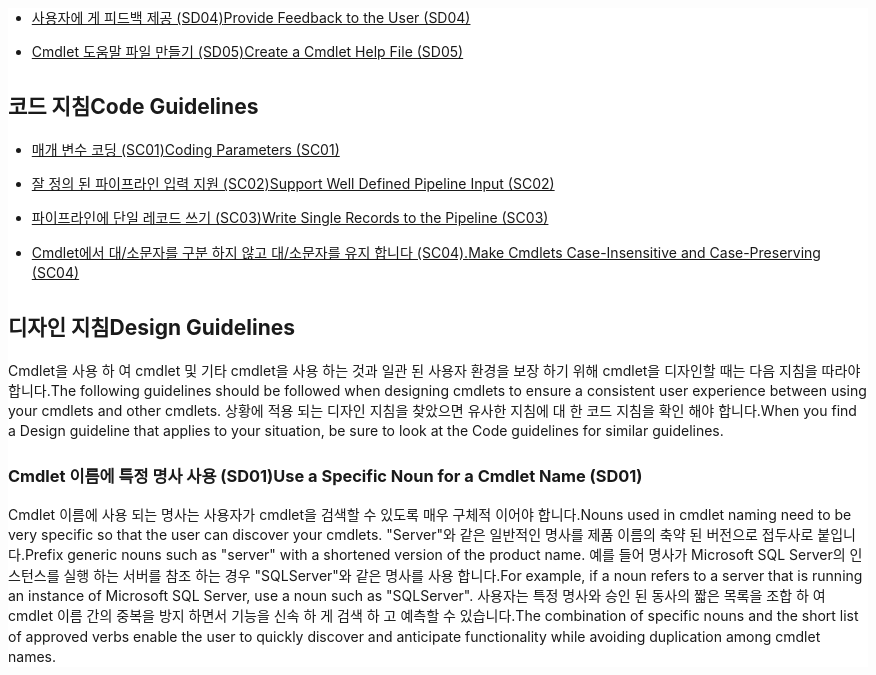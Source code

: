 - [<span data-ttu-id="df7dd-111">사용자에 게 피드백 제공 (SD04)</span><span class="sxs-lookup"><span data-stu-id="df7dd-111">Provide Feedback to the User (SD04)</span></span>](./strongly-encouraged-development-guidelines.md#provide-feedback-to-the-user-sd04)

- [<span data-ttu-id="df7dd-112">Cmdlet 도움말 파일 만들기 (SD05)</span><span class="sxs-lookup"><span data-stu-id="df7dd-112">Create a Cmdlet Help File (SD05)</span></span>](./strongly-encouraged-development-guidelines.md#create-a-cmdlet-help-file-sd05)

## <a name="code-guidelines"></a><span data-ttu-id="df7dd-113">코드 지침</span><span class="sxs-lookup"><span data-stu-id="df7dd-113">Code Guidelines</span></span>

- [<span data-ttu-id="df7dd-114">매개 변수 코딩 (SC01)</span><span class="sxs-lookup"><span data-stu-id="df7dd-114">Coding Parameters (SC01)</span></span>](./strongly-encouraged-development-guidelines.md#coding-parameters-sc01)

- [<span data-ttu-id="df7dd-115">잘 정의 된 파이프라인 입력 지원 (SC02)</span><span class="sxs-lookup"><span data-stu-id="df7dd-115">Support Well Defined Pipeline Input (SC02)</span></span>](./strongly-encouraged-development-guidelines.md#support-well-defined-pipeline-input-sc02)

- [<span data-ttu-id="df7dd-116">파이프라인에 단일 레코드 쓰기 (SC03)</span><span class="sxs-lookup"><span data-stu-id="df7dd-116">Write Single Records to the Pipeline (SC03)</span></span>](./strongly-encouraged-development-guidelines.md#write-single-records-to-the-pipeline-sc03)

- [<span data-ttu-id="df7dd-117">Cmdlet에서 대/소문자를 구분 하지 않고 대/소문자를 유지 합니다 (SC04).</span><span class="sxs-lookup"><span data-stu-id="df7dd-117">Make Cmdlets Case-Insensitive and Case-Preserving (SC04)</span></span>](./strongly-encouraged-development-guidelines.md#make-cmdlets-case-insensitive-and-case-preserving-sc04)

## <a name="design-guidelines"></a><span data-ttu-id="df7dd-118">디자인 지침</span><span class="sxs-lookup"><span data-stu-id="df7dd-118">Design Guidelines</span></span>

<span data-ttu-id="df7dd-119">Cmdlet을 사용 하 여 cmdlet 및 기타 cmdlet을 사용 하는 것과 일관 된 사용자 환경을 보장 하기 위해 cmdlet을 디자인할 때는 다음 지침을 따라야 합니다.</span><span class="sxs-lookup"><span data-stu-id="df7dd-119">The following guidelines should be followed when designing cmdlets to ensure a consistent user experience between using your cmdlets and other cmdlets.</span></span> <span data-ttu-id="df7dd-120">상황에 적용 되는 디자인 지침을 찾았으면 유사한 지침에 대 한 코드 지침을 확인 해야 합니다.</span><span class="sxs-lookup"><span data-stu-id="df7dd-120">When you find a Design guideline that applies to your situation, be sure to look at the Code guidelines for similar guidelines.</span></span>

### <a name="use-a-specific-noun-for-a-cmdlet-name-sd01"></a><span data-ttu-id="df7dd-121">Cmdlet 이름에 특정 명사 사용 (SD01)</span><span class="sxs-lookup"><span data-stu-id="df7dd-121">Use a Specific Noun for a Cmdlet Name (SD01)</span></span>

<span data-ttu-id="df7dd-122">Cmdlet 이름에 사용 되는 명사는 사용자가 cmdlet을 검색할 수 있도록 매우 구체적 이어야 합니다.</span><span class="sxs-lookup"><span data-stu-id="df7dd-122">Nouns used in cmdlet naming need to be very specific so that the user can discover your cmdlets.</span></span> <span data-ttu-id="df7dd-123">"Server"와 같은 일반적인 명사를 제품 이름의 축약 된 버전으로 접두사로 붙입니다.</span><span class="sxs-lookup"><span data-stu-id="df7dd-123">Prefix generic nouns such as "server" with a shortened version of the product name.</span></span> <span data-ttu-id="df7dd-124">예를 들어 명사가 Microsoft SQL Server의 인스턴스를 실행 하는 서버를 참조 하는 경우 "SQLServer"와 같은 명사를 사용 합니다.</span><span class="sxs-lookup"><span data-stu-id="df7dd-124">For example, if a noun refers to a server that is running an instance of Microsoft SQL Server, use a noun such as "SQLServer".</span></span> <span data-ttu-id="df7dd-125">사용자는 특정 명사와 승인 된 동사의 짧은 목록을 조합 하 여 cmdlet 이름 간의 중복을 방지 하면서 기능을 신속 하 게 검색 하 고 예측할 수 있습니다.</span><span class="sxs-lookup"><span data-stu-id="df7dd-125">The combination of specific nouns and the short list of approved verbs enable the user to quickly discover and anticipate functionality while avoiding duplication among cmdlet names.</span></span>
